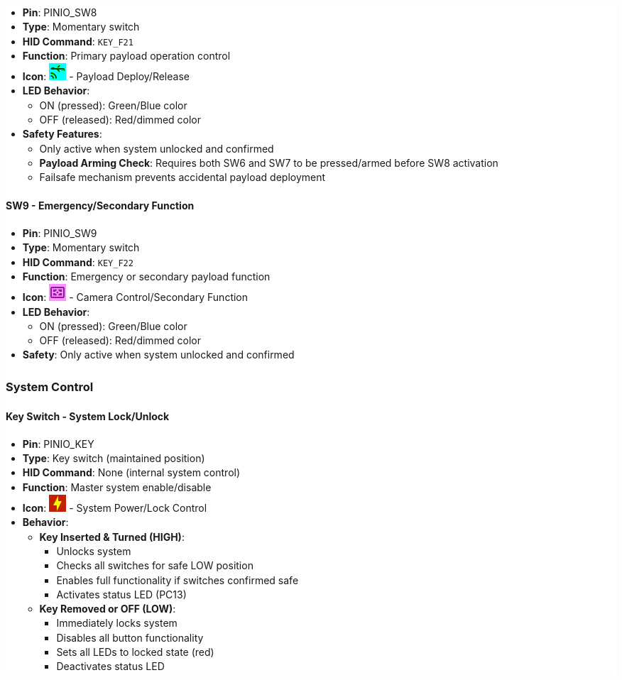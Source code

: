 - **Pin**: PINIO_SW8
- **Type**: Momentary switch
- **HID Command**: `KEY_F21`
- **Function**: Primary payload operation control
- **Icon**: <img src="Sticker/Icons/drone.svg" width="24" height="24" alt="Drone Icon" style="filter: invert(13%) sepia(94%) saturate(1352%) hue-rotate(87deg) brightness(119%) contrast(115%);"> - Payload Deploy/Release
- **LED Behavior**:
  - ON (pressed): Green/Blue color
  - OFF (released): Red/dimmed color
- **Safety Features**:
  - Only active when system unlocked and confirmed
  - **Payload Arming Check**: Requires both SW6 and SW7 to be pressed/armed before SW8 activation
  - Failsafe mechanism prevents accidental payload deployment

#### SW9 - Emergency/Secondary Function

- **Pin**: PINIO_SW9
- **Type**: Momentary switch
- **HID Command**: `KEY_F22`
- **Function**: Emergency or secondary payload function
- **Icon**: <img src="Sticker/Icons/camera-metering-matrix.svg" width="24" height="24" alt="Camera Icon" style="filter: invert(20%) sepia(77%) saturate(1542%) hue-rotate(266deg) brightness(99%) contrast(105%);"> - Camera Control/Secondary Function
- **LED Behavior**:
  - ON (pressed): Green/Blue color
  - OFF (released): Red/dimmed color
- **Safety**: Only active when system unlocked and confirmed

### System Control

#### Key Switch - System Lock/Unlock

- **Pin**: PINIO_KEY
- **Type**: Key switch (maintained position)
- **HID Command**: None (internal system control)
- **Function**: Master system enable/disable
- **Icon**: <img src="Sticker/Icons/lightning-bolt.svg" width="24" height="24" alt="Lightning Bolt Icon" style="filter: invert(85%) sepia(68%) saturate(4328%) hue-rotate(4deg) brightness(101%) contrast(101%);"> - System Power/Lock Control
- **Behavior**:
  - **Key Inserted & Turned (HIGH)**:
    - Unlocks system
    - Checks all switches for safe LOW position
    - Enables full functionality if switches confirmed safe
    - Activates status LED (PC13)
  - **Key Removed or OFF (LOW)**:
    - Immediately locks system
    - Disables all button functionality
    - Sets all LEDs to locked state (red)
    - Deactivates status LED
